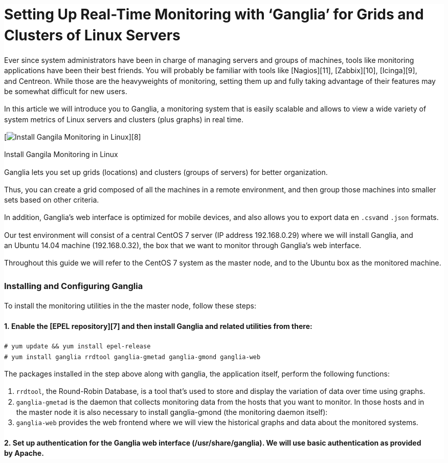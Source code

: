 Setting Up Real-Time Monitoring with ‘Ganglia’ for Grids and Clusters of Linux Servers
===========


Ever since system administrators have been in charge of managing servers and groups of machines, tools like monitoring applications have been their best friends. You will probably be familiar with tools like [Nagios][11], [Zabbix][10], [Icinga][9], and Centreon. While those are the heavyweights of monitoring, setting them up and fully taking advantage of their features may be somewhat difficult for new users.

In this article we will introduce you to Ganglia, a monitoring system that is easily scalable and allows to view a wide variety of system metrics of Linux servers and clusters (plus graphs) in real time.

[![Install Gangila Monitoring in Linux](http://www.tecmint.com/wp-content/uploads/2016/06/Install-Gangila-Monitoring-in-Linux.png)][8]

Install Gangila Monitoring in Linux

Ganglia lets you set up grids (locations) and clusters (groups of servers) for better organization.

Thus, you can create a grid composed of all the machines in a remote environment, and then group those machines into smaller sets based on other criteria.

In addition, Ganglia’s web interface is optimized for mobile devices, and also allows you to export data en `.csv`and `.json` formats.

Our test environment will consist of a central CentOS 7 server (IP address 192.168.0.29) where we will install Ganglia, and an Ubuntu 14.04 machine (192.168.0.32), the box that we want to monitor through Ganglia’s web interface.

Throughout this guide we will refer to the CentOS 7 system as the master node, and to the Ubuntu box as the monitored machine.

### Installing and Configuring Ganglia

To install the monitoring utilities in the the master node, follow these steps:

#### 1. Enable the [EPEL repository][7] and then install Ganglia and related utilities from there:
  ```
# yum update && yum install epel-release
# yum install ganglia rrdtool ganglia-gmetad ganglia-gmond ganglia-web
  ```

The packages installed in the step above along with ganglia, the application itself, perform the following functions:

  1.  `rrdtool`, the Round-Robin Database, is a tool that’s used to store and display the variation of data over time using graphs.
  2.  `ganglia-gmetad` is the daemon that collects monitoring data from the hosts that you want to monitor. In those hosts and in the master node it is also necessary to install ganglia-gmond (the monitoring daemon itself):
  3.  `ganglia-web` provides the web frontend where we will view the historical graphs and data about the monitored systems.

#### 2. Set up authentication for the Ganglia web interface (/usr/share/ganglia). We will use basic authentication as provided by Apache.


[a]: http://www.tecmint.com/author/gacanepa/